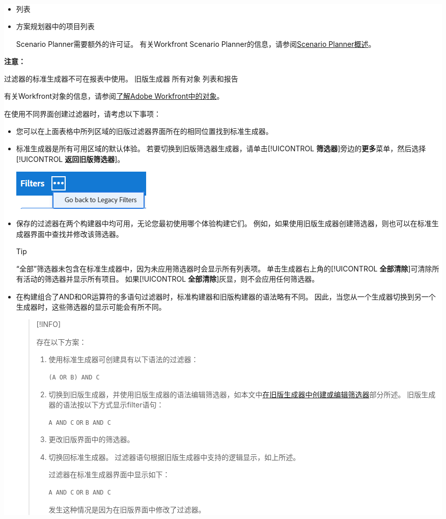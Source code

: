 <ul>
<li> <p>列表 </p> </li>
</ul>
<ul>
<li> <p>方案规划器中的项目列表</p> <p>Scenario Planner需要额外的许可证。 有关Workfront Scenario Planner的信息，请参阅<a href="../../../scenario-planner/scenario-planner-overview.md">Scenario Planner概述</a>。 </p> </li>
</ul>
<p><b>注意：</b></p> <p>过滤器的标准生成器不可在报表中使用。
</td>
</tr>
<tr>
<td>旧版生成器</td>
<td>所有对象 </td>
<td>列表和报告</td>
</tr>
</tbody>
</table>

有关Workfront对象的信息，请参阅[了解Adobe Workfront中的对象](/help/quicksilver/workfront-basics/navigate-workfront/workfront-navigation/understand-objects.md)。

在使用不同界面创建过滤器时，请考虑以下事项：

* 您可以在上面表格中所列区域的旧版过滤器界面所在的相同位置找到标准生成器。
* 标准生成器是所有可用区域的默认体验。 若要切换到旧版筛选器生成器，请单击&#x200B;[!UICONTROL **筛选器**]&#x200B;旁边的&#x200B;**更多**&#x200B;菜单，然后选择&#x200B;[!UICONTROL **返回旧版筛选器**]。

  ![返回旧版筛选器](assets/use-legacy-filters.png)

* 保存的过滤器在两个构建器中均可用，无论您最初使用哪个体验构建它们。 例如，如果使用旧版生成器创建筛选器，则也可以在标准生成器界面中查找并修改该筛选器。

  >[!TIP]
  >
  >“全部”筛选器未包含在标准生成器中，因为未应用筛选器时会显示所有列表项。 单击生成器右上角的&#x200B;[!UICONTROL **全部清除**]&#x200B;可清除所有活动的筛选器并显示所有项目。 如果&#x200B;[!UICONTROL **全部清除**]&#x200B;灰显，则不会应用任何筛选器。

* 在构建组合了AND和OR运算符的多语句过滤器时，标准构建器和旧版构建器的语法略有不同。 因此，当您从一个生成器切换到另一个生成器时，这些筛选器的显示可能会有所不同。

  >[!INFO]
  >
  >存在以下方案：
  >
  >1. 使用标准生成器可创建具有以下语法的过滤器：
  >
  >      `(A OR B) AND C`
  >
  >1. 切换到旧版生成器，并使用旧版生成器的语法编辑筛选器，如本文中[在旧版生成器中创建或编辑筛选器](#create-filter-in-legacy-builder)部分所述。 旧版生成器的语法按以下方式显示filter语句：
  >
  >      `A AND C`
  >      `OR`
  >      `B AND C`
  >
  >1. 更改旧版界面中的筛选器。
  >1. 切换回标准生成器。 过滤器语句根据旧版生成器中支持的逻辑显示，如上所述。
  >
  >      过滤器在标准生成器界面中显示如下：
  >  
  >      `A AND C`
  >      `OR`
  >      `B AND C`
  > 
  >      发生这种情况是因为在旧版界面中修改了过滤器。